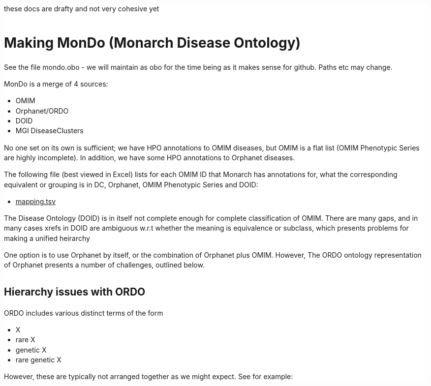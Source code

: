 these docs are drafty and not very cohesive yet

# Making MonDo (Monarch Disease Ontology)

See the file mondo.obo - we will maintain as obo for the time being as
it makes sense for github. Paths etc may change.

MonDo is a merge of 4 sources:

 * OMIM
 * Orphanet/ORDO
 * DOID
 * MGI DiseaseClusters

No one set on its own is sufficient; we have HPO annotations to OMIM
diseases, but OMIM is a flat list (OMIM Phenotypic Series are highly
incomplete). In addition, we have some HPO annotations to Orphanet
diseases.

The following file (best viewed in Excel) lists for each OMIM ID that
Monarch has annotations for, what the corresponding equivalent or
grouping is in DC, Orphanet, OMIM Phenotypic Series and DOID:

 * [mapping.tsv](mapping.tsv)

The Disease Ontology (DOID) is in itself not complete enough for
complete classification of OMIM. There are many gaps, and in many
cases xrefs in DOID are ambiguous w.r.t whether the meaning is
equivalence or subclass, which presents problems for making a unified
heirarchy

One option is to use Orphanet by itself, or the combination of
Orphanet plus OMIM. However, The ORDO ontology representation of
Orphanet presents a number of challenges, outlined below.

## Hierarchy issues with ORDO

ORDO includes various distinct terms of the form

 * X
 * rare X
 * genetic X
 * rare genetic X

However, these are typically not arranged together as we might expect. See for example:
